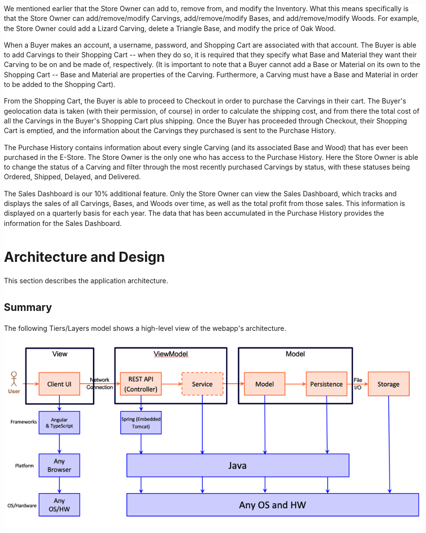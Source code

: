 We mentioned earlier that the Store Owner can add to, remove from, and modify the Inventory. What this means specifically is that the Store Owner can add/remove/modify Carvings, add/remove/modify Bases, and add/remove/modify Woods. For example, the Store Owner could add a Lizard Carving, delete a Triangle Base, and modify the price of Oak Wood.

When a Buyer makes an account, a username, password, and Shopping Cart are associated with that account. The Buyer is able to add Carvings to their Shopping Cart -- when they do so, it is required that they specify what Base and Material they want their Carving to be on and be made of, respectively. (It is important to note that a Buyer cannot add a Base or Material on its own to the Shopping Cart -- Base and Material are properties of the Carving. Furthermore, a Carving must have a Base and Material in order to be added to the Shopping Cart).

From the Shopping Cart, the Buyer is able to proceed to Checkout in order to purchase the Carvings in their cart. The Buyer's geolocation data is taken (with their permission, of course) in order to calculate the shipping cost, and from there the total cost of all the Carvings in the Buyer's Shopping Cart plus shipping. Once the Buyer has proceeded through Checkout, their Shopping Cart is emptied, and the information about the Carvings they purchased is sent to the Purchase History.

The Purchase History contains information about every single Carving (and its associated Base and Wood) that has ever been purchased in the E-Store. The Store Owner is the only one who has access to the Purchase History. Here the Store Owner is able to change the status of a Carving and filter through the most recently purchased Carvings by status, with these statuses being Ordered, Shipped, Delayed, and Delivered.

The Sales Dashboard is our 10% additional feature. Only the Store Owner can view the Sales Dashboard, which tracks and displays the sales of all Carvings, Bases, and Woods over time, as well as the total profit from those sales. This information is displayed on a quarterly basis for each year. The data that has been accumulated in the Purchase History provides the information for the Sales Dashboard.

# Architecture and Design

This section describes the application architecture.

## Summary

The following Tiers/Layers model shows a high-level view of the webapp's architecture.

![The Tiers & Layers of the Architecture](./documentation/architecture-tiers-and-layers.png)
